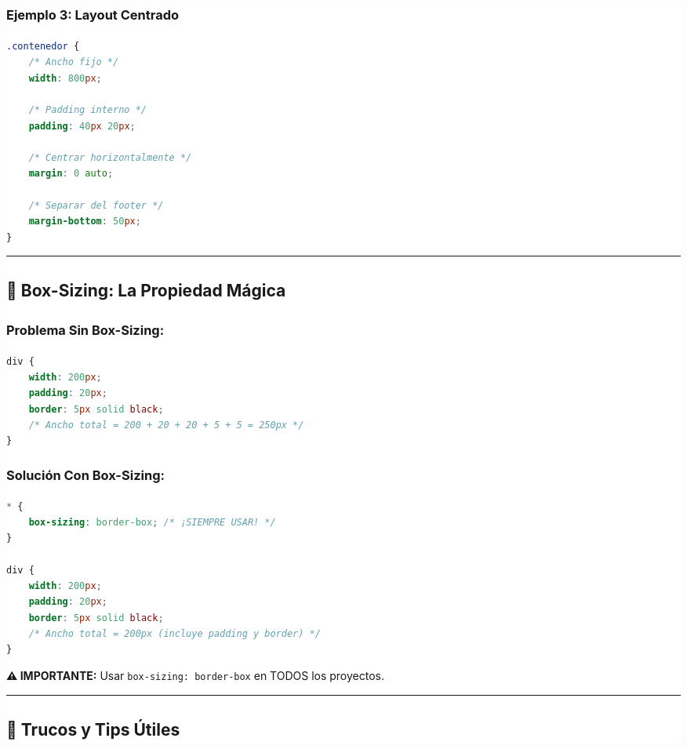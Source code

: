 ### Ejemplo 3: Layout Centrado
```css
.contenedor {
    /* Ancho fijo */
    width: 800px;
    
    /* Padding interno */
    padding: 40px 20px;
    
    /* Centrar horizontalmente */
    margin: 0 auto;
    
    /* Separar del footer */
    margin-bottom: 50px;
}
```

---

## 🔧 Box-Sizing: La Propiedad Mágica

### Problema Sin Box-Sizing:
```css
div {
    width: 200px;
    padding: 20px;
    border: 5px solid black;
    /* Ancho total = 200 + 20 + 20 + 5 + 5 = 250px */
}
```

### Solución Con Box-Sizing:
```css
* {
    box-sizing: border-box; /* ¡SIEMPRE USAR! */
}

div {
    width: 200px;
    padding: 20px;
    border: 5px solid black;
    /* Ancho total = 200px (incluye padding y border) */
}
```

**⚠️ IMPORTANTE:** Usar `box-sizing: border-box` en TODOS los proyectos.

---

## 🎯 Trucos y Tips Útiles
